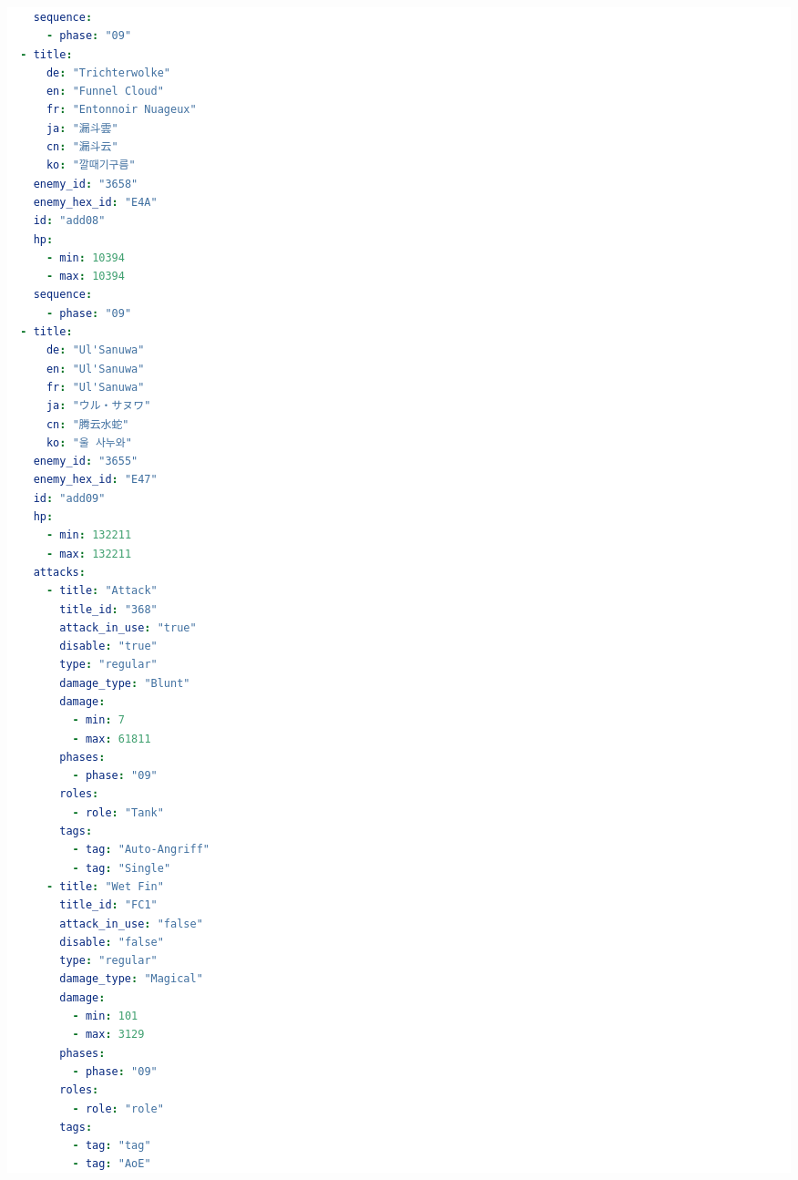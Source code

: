 ```yaml
    sequence:
      - phase: "09"
  - title:
      de: "Trichterwolke"
      en: "Funnel Cloud"
      fr: "Entonnoir Nuageux"
      ja: "漏斗雲"
      cn: "漏斗云"
      ko: "깔때기구름"
    enemy_id: "3658"
    enemy_hex_id: "E4A"
    id: "add08"
    hp:
      - min: 10394
      - max: 10394
    sequence:
      - phase: "09"
  - title:
      de: "Ul'Sanuwa"
      en: "Ul'Sanuwa"
      fr: "Ul'Sanuwa"
      ja: "ウル・サヌワ"
      cn: "腾云水蛇"
      ko: "울 사누와"
    enemy_id: "3655"
    enemy_hex_id: "E47"
    id: "add09"
    hp:
      - min: 132211
      - max: 132211
    attacks:
      - title: "Attack"
        title_id: "368"
        attack_in_use: "true"
        disable: "true"
        type: "regular"
        damage_type: "Blunt"
        damage:
          - min: 7
          - max: 61811
        phases:
          - phase: "09"
        roles:
          - role: "Tank"
        tags:
          - tag: "Auto-Angriff"
          - tag: "Single"
      - title: "Wet Fin"
        title_id: "FC1"
        attack_in_use: "false"
        disable: "false"
        type: "regular"
        damage_type: "Magical"
        damage:
          - min: 101
          - max: 3129
        phases:
          - phase: "09"
        roles:
          - role: "role"
        tags:
          - tag: "tag"
          - tag: "AoE"
```